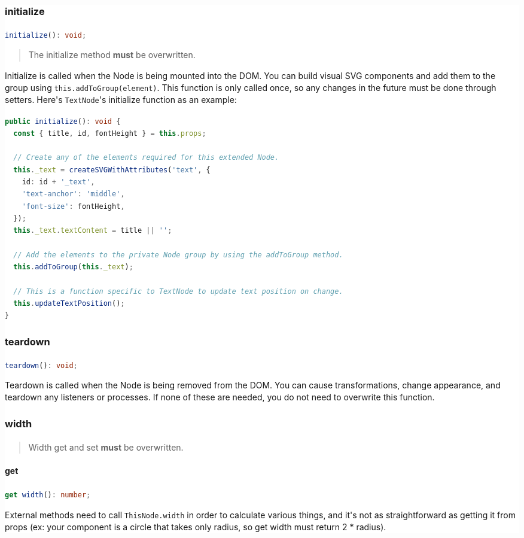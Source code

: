 ### initialize

```typescript
initialize(): void;
```

> The initialize method **must** be overwritten.

Initialize is called when the Node is being mounted into the DOM. You can build visual SVG components and add them to the group using `this.addToGroup(element)`. This function is only called once, so any changes in the future must be done through setters. Here's `TextNode`'s initialize function as an example:

```typescript
public initialize(): void {
  const { title, id, fontHeight } = this.props;

  // Create any of the elements required for this extended Node.
  this._text = createSVGWithAttributes('text', {
    id: id + '_text',
    'text-anchor': 'middle',
    'font-size': fontHeight,
  });
  this._text.textContent = title || '';

  // Add the elements to the private Node group by using the addToGroup method.
  this.addToGroup(this._text);

  // This is a function specific to TextNode to update text position on change.
  this.updateTextPosition();
}
```

### teardown

```typescript
teardown(): void;
```

Teardown is called when the Node is being removed from the DOM. You can cause transformations, change appearance, and teardown any listeners or processes. If none of these are needed, you do not need to overwrite this function.

### width

> Width get and set **must** be overwritten.

#### get

```typescript
get width(): number;
```

External methods need to call `ThisNode.width` in order to calculate various things, and it's not as straightforward as getting it from props \(ex: your component is a circle that takes only radius, so get width must return 2 \* radius\).
